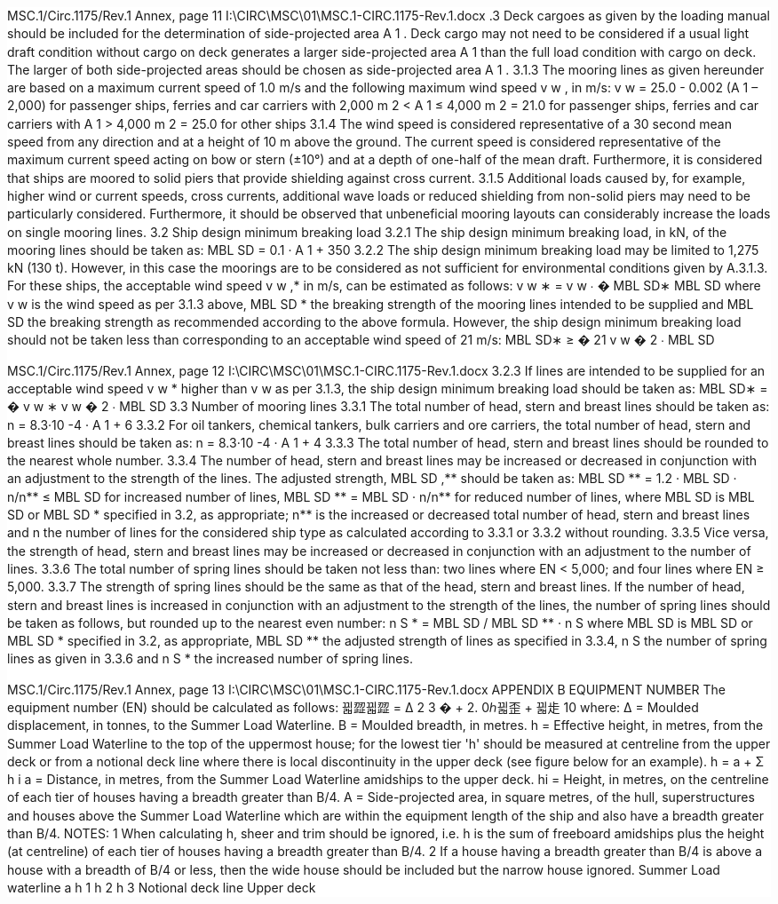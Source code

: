 MSC.1/Circ.1175/Rev.1 Annex, page 11 I:\CIRC\MSC\01\MSC.1-CIRC.1175-Rev.1.docx .3 Deck cargoes as given by the loading manual should be included for the determination of side-projected area A 1 . Deck cargo may not need to be considered if a usual light draft condition without cargo on deck generates a larger side-projected area A 1 than the full load condition with cargo on deck. The larger of both side-projected areas should be chosen as side-projected area A 1 . 3.1.3 The mooring lines as given hereunder are based on a maximum current speed of 1.0 m/s and the following maximum wind speed v w , in m/s: v w = 25.0 - 0.002 (A 1 – 2,000) for passenger ships, ferries and car carriers with 2,000 m 2 < A 1 ≤ 4,000 m 2 = 21.0 for passenger ships, ferries and car carriers with A 1 > 4,000 m 2 = 25.0 for other ships 3.1.4 The wind speed is considered representative of a 30 second mean speed from any direction and at a height of 10 m above the ground. The current speed is considered representative of the maximum current speed acting on bow or stern (±10°) and at a depth of one-half of the mean draft. Furthermore, it is considered that ships are moored to solid piers that provide shielding against cross current. 3.1.5 Additional loads caused by, for example, higher wind or current speeds, cross currents, additional wave loads or reduced shielding from non-solid piers may need to be particularly considered. Furthermore, it should be observed that unbeneficial mooring layouts can considerably increase the loads on single mooring lines. 3.2 Ship design minimum breaking load 3.2.1 The ship design minimum breaking load, in kN, of the mooring lines should be taken as: MBL SD = 0.1 · A 1 + 350 3.2.2 The ship design minimum breaking load may be limited to 1,275 kN (130 t). However, in this case the moorings are to be considered as not sufficient for environmental conditions given by A.3.1.3. For these ships, the acceptable wind speed v w ,* in m/s, can be estimated as follows: v w ∗ = v w ∙ � MBL SD∗ MBL SD where v w is the wind speed as per 3.1.3 above, MBL SD * the breaking strength of the mooring lines intended to be supplied and MBL SD the breaking strength as recommended according to the above formula. However, the ship design minimum breaking load should not be taken less than corresponding to an acceptable wind speed of 21 m/s: MBL SD∗ ≥ � 21 v w � 2 ∙ MBL SD

MSC.1/Circ.1175/Rev.1 Annex, page 12 I:\CIRC\MSC\01\MSC.1-CIRC.1175-Rev.1.docx 3.2.3 If lines are intended to be supplied for an acceptable wind speed v w * higher than v w as per 3.1.3, the ship design minimum breaking load should be taken as: MBL SD∗ = � v w ∗ v w � 2 ∙ MBL SD 3.3 Number of mooring lines 3.3.1 The total number of head, stern and breast lines should be taken as: n = 8.3·10 -4 · A 1 + 6 3.3.2 For oil tankers, chemical tankers, bulk carriers and ore carriers, the total number of head, stern and breast lines should be taken as: n = 8.3·10 -4 · A 1 + 4 3.3.3 The total number of head, stern and breast lines should be rounded to the nearest whole number. 3.3.4 The number of head, stern and breast lines may be increased or decreased in conjunction with an adjustment to the strength of the lines. The adjusted strength, MBL SD ,** should be taken as: MBL SD ** = 1.2 · MBL SD · n/n** ≤ MBL SD for increased number of lines, MBL SD ** = MBL SD · n/n** for reduced number of lines, where MBL SD is MBL SD or MBL SD * specified in 3.2, as appropriate; n** is the increased or decreased total number of head, stern and breast lines and n the number of lines for the considered ship type as calculated according to 3.3.1 or 3.3.2 without rounding. 3.3.5 Vice versa, the strength of head, stern and breast lines may be increased or decreased in conjunction with an adjustment to the number of lines. 3.3.6 The total number of spring lines should be taken not less than: two lines where EN < 5,000; and four lines where EN ≥ 5,000. 3.3.7 The strength of spring lines should be the same as that of the head, stern and breast lines. If the number of head, stern and breast lines is increased in conjunction with an adjustment to the strength of the lines, the number of spring lines should be taken as follows, but rounded up to the nearest even number: n S * = MBL SD / MBL SD ** · n S where MBL SD is MBL SD or MBL SD * specified in 3.2, as appropriate, MBL SD ** the adjusted strength of lines as specified in 3.3.4, n S the number of spring lines as given in 3.3.6 and n S * the increased number of spring lines.

MSC.1/Circ.1175/Rev.1 Annex, page 13 I:\CIRC\MSC\01\MSC.1-CIRC.1175-Rev.1.docx APPENDIX B EQUIPMENT NUMBER The equipment number (EN) should be calculated as follows: 끫歰끫歰 = ∆ 2 3 � + 2. 0ℎ끫歪 + 끫歨 10 where: ∆ = Moulded displacement, in tonnes, to the Summer Load Waterline. B = Moulded breadth, in metres. h = Effective height, in metres, from the Summer Load Waterline to the top of the uppermost house; for the lowest tier 'h' should be measured at centreline from the upper deck or from a notional deck line where there is local discontinuity in the upper deck (see figure below for an example). h = a + Σ h i a = Distance, in metres, from the Summer Load Waterline amidships to the upper deck. hi = Height, in metres, on the centreline of each tier of houses having a breadth greater than B/4. A = Side-projected area, in square metres, of the hull, superstructures and houses above the Summer Load Waterline which are within the equipment length of the ship and also have a breadth greater than B/4. NOTES: 1 When calculating h, sheer and trim should be ignored, i.e. h is the sum of freeboard amidships plus the height (at centreline) of each tier of houses having a breadth greater than B/4. 2 If a house having a breadth greater than B/4 is above a house with a breadth of B/4 or less, then the wide house should be included but the narrow house ignored. Summer Load waterline a h 1 h 2 h 3 Notional deck line Upper deck
